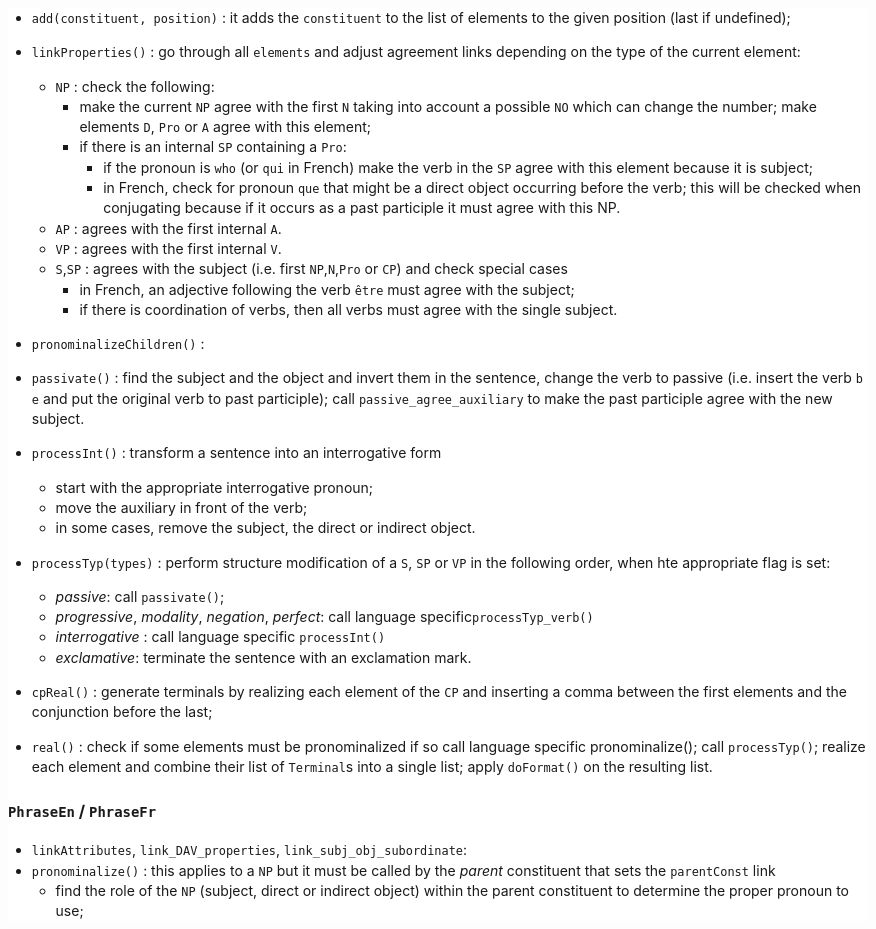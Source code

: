 * `add(constituent, position)` : it adds the `constituent` to the list of elements to the given position (last if undefined);

* `linkProperties()` : go through all `elements` and adjust agreement links depending on the type of the current element:
    * `NP` : check the following:
        * make the current `NP` agree with the first `N` taking into account a possible `NO` which can change the number; make elements `D`, `Pro` or `A` agree with this element;
        * if there is an internal `SP` containing a `Pro`: 
            * if the pronoun is `who` (or `qui` in French) make the verb in the `SP` agree with this element because it is subject;
            * in French, check for pronoun `que` that might be a direct object occurring before the verb; this will be checked when conjugating because if it occurs as a past participle it must agree with this NP.
    * `AP` : agrees with the first internal `A`.
    * `VP` : agrees with the first internal `V`.
    * `S`,`SP` : agrees with the subject (i.e. first `NP`,`N`,`Pro` or `CP`) and check special cases
        * in French, an adjective following the verb `être` must agree with the subject;
        * if there is coordination of verbs, then all verbs must agree with the single subject.
    
* `pronominalizeChildren()` : 

* `passivate()` : find the subject and the object and invert them in the sentence, change the verb to passive (i.e. insert the verb `be` and put the original verb to past participle); call `passive_agree_auxiliary` to make the past participle agree with the new subject.

* `processInt()` : transform a sentence into an interrogative form 

    - start with the appropriate interrogative pronoun;

    * move the auxiliary in front of the verb;
    * in some cases, remove the subject, the direct or indirect object.

* `processTyp(types)` : perform structure modification of a `S`, `SP` or `VP` in the following order, when hte appropriate flag is set:
  
    * *passive*: call `passivate()`;
    * *progressive*, *modality*, *negation*, *perfect*: call language specific`processTyp_verb() `
    * *interrogative* : call language specific `processInt()`
    * *exclamative*: terminate the sentence with an exclamation mark.
    
* `cpReal()` : generate terminals by realizing each element of the `CP` and inserting a comma between the first elements and the conjunction before the last;

* `real()` : check if some elements must be pronominalized if so call language specific pronominalize(); call `processTyp()`;  realize each element and combine their list of `Terminal`s into a single list; apply `doFormat()` on the resulting list. 

### `PhraseEn` / `PhraseFr`

- `linkAttributes`, `link_DAV_properties`, `link_subj_obj_subordinate`:
- `pronominalize()` : this applies to a `NP` but it must be called by the *parent* constituent that sets the `parentConst` link
  * find the role of the `NP` (subject, direct or indirect object) within the parent constituent to determine the proper pronoun to use;
